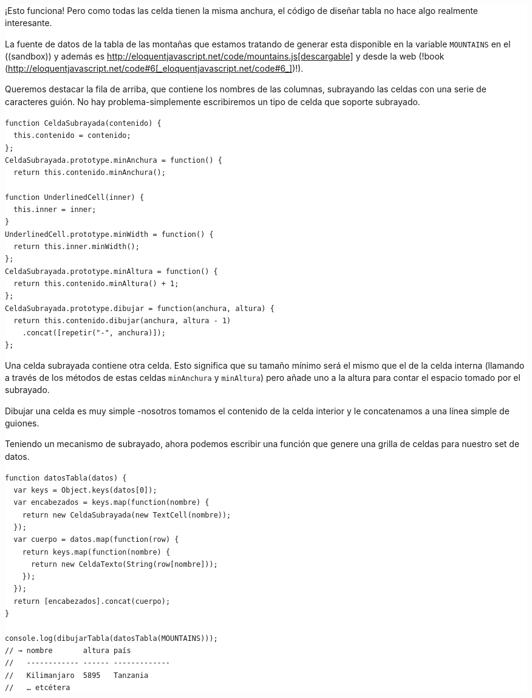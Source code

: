 ¡Esto funciona! Pero como todas las celda tienen la misma anchura, el código de diseñar tabla no hace algo realmente interesante.

La fuente de datos de la tabla de las montañas que estamos tratando de generar esta disponible en la variable `MOUNTAINS` en el ((sandbox)) y además es http://eloquentjavascript.net/code/mountains.js[descargable] y desde la web (!book (http://eloquentjavascript.net/code#6[_eloquentjavascript.net/code#6_])!).

Queremos destacar la fila de arriba, que contiene los nombres de las columnas, subrayando las celdas con una serie de caracteres guión. No hay problema-simplemente escribiremos un tipo de celda que soporte subrayado.

```
function CeldaSubrayada(contenido) {
  this.contenido = contenido;
};
CeldaSubrayada.prototype.minAnchura = function() {
  return this.contenido.minAnchura();

function UnderlinedCell(inner) {
  this.inner = inner;
}
UnderlinedCell.prototype.minWidth = function() {
  return this.inner.minWidth();
};
CeldaSubrayada.prototype.minAltura = function() {
  return this.contenido.minAltura() + 1;
};
CeldaSubrayada.prototype.dibujar = function(anchura, altura) {
  return this.contenido.dibujar(anchura, altura - 1)
    .concat([repetir("-", anchura)]);
};
```

Una celda subrayada contiene otra celda.
Esto significa que su tamaño mínimo será el mismo que el de la celda interna (llamando a través de los métodos de estas celdas `minAnchura` y `minAltura`) pero añade uno a la altura para contar el espacio tomado por el subrayado.


Dibujar una celda es muy simple -nosotros tomamos el contenido de la celda interior y le concatenamos a una línea simple de guiones.

Teniendo un mecanismo de subrayado, ahora podemos escribir una función que genere una grilla de celdas para nuestro set de datos.

```
function datosTabla(datos) {
  var keys = Object.keys(datos[0]);
  var encabezados = keys.map(function(nombre) {
    return new CeldaSubrayada(new TextCell(nombre));
  });
  var cuerpo = datos.map(function(row) {
    return keys.map(function(nombre) {
      return new CeldaTexto(String(row[nombre]));
    });
  });
  return [encabezados].concat(cuerpo);
}

console.log(dibujarTabla(datosTabla(MOUNTAINS)));
// → nombre       altura país
//   ------------ ------ -------------
//   Kilimanjaro  5895   Tanzania
//   … etcétera
```
